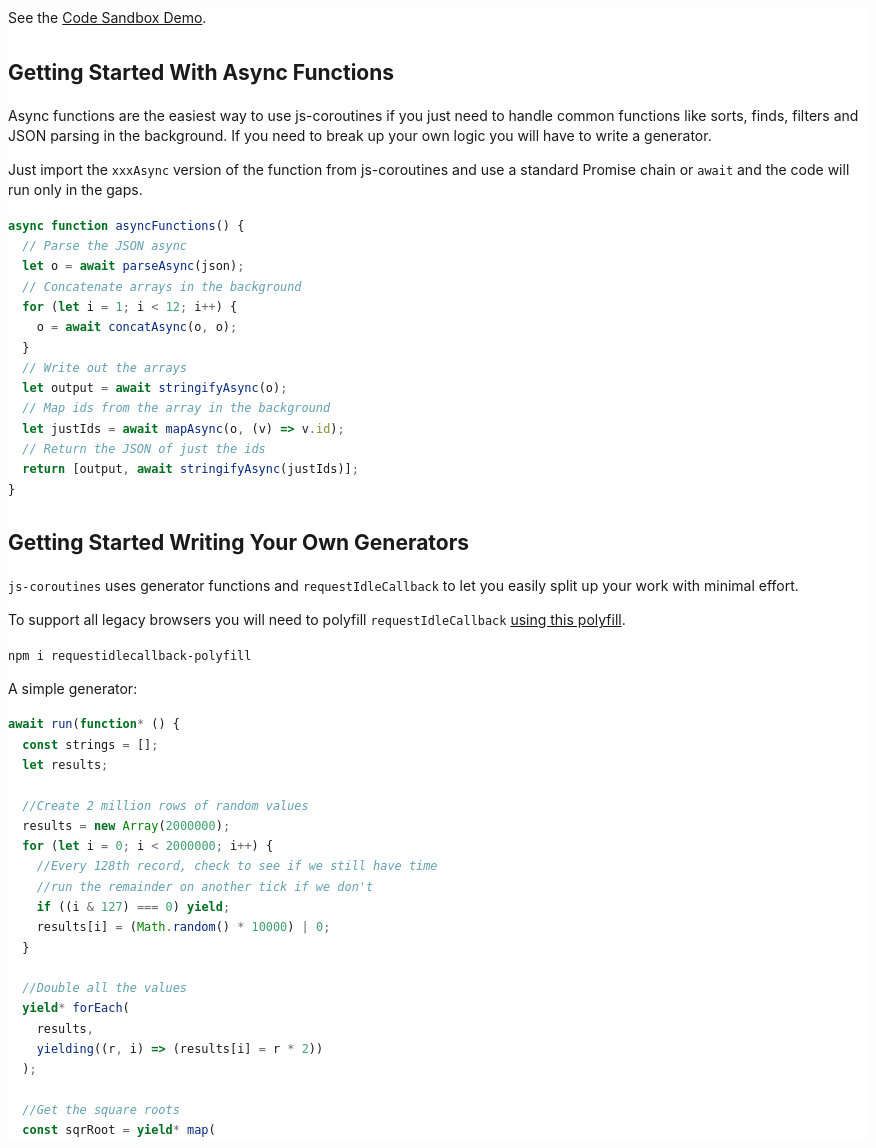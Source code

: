 See the [Code Sandbox Demo](https://codesandbox.io/s/js-coroutines-json-demo-etyft?file=/src/App.js).

## Getting Started With Async Functions

Async functions are the easiest way to use js-coroutines if you just need to
handle common functions like sorts, finds, filters and JSON parsing in the
background. If you need to break up your own logic you will have to write
a generator.

Just import the `xxxAsync` version of the function from js-coroutines and
use a standard Promise chain or `await` and the code will run only in the
gaps.

```js
async function asyncFunctions() {
  // Parse the JSON async
  let o = await parseAsync(json);
  // Concatenate arrays in the background
  for (let i = 1; i < 12; i++) {
    o = await concatAsync(o, o);
  }
  // Write out the arrays
  let output = await stringifyAsync(o);
  // Map ids from the array in the background
  let justIds = await mapAsync(o, (v) => v.id);
  // Return the JSON of just the ids
  return [output, await stringifyAsync(justIds)];
}
```

## Getting Started Writing Your Own Generators

`js-coroutines` uses generator functions and `requestIdleCallback` to let you easily split up
your work with minimal effort.

To support all legacy browsers you will need to polyfill `requestIdleCallback` [using this polyfill](https://github.com/pladaria/requestidlecallback-polyfill).
```bash
npm i requestidlecallback-polyfill
```

A simple generator:


```js
await run(function* () {
  const strings = [];
  let results;

  //Create 2 million rows of random values
  results = new Array(2000000);
  for (let i = 0; i < 2000000; i++) {
    //Every 128th record, check to see if we still have time
    //run the remainder on another tick if we don't
    if ((i & 127) === 0) yield;
    results[i] = (Math.random() * 10000) | 0;
  }

  //Double all the values
  yield* forEach(
    results,
    yielding((r, i) => (results[i] = r * 2))
  );

  //Get the square roots
  const sqrRoot = yield* map(
```